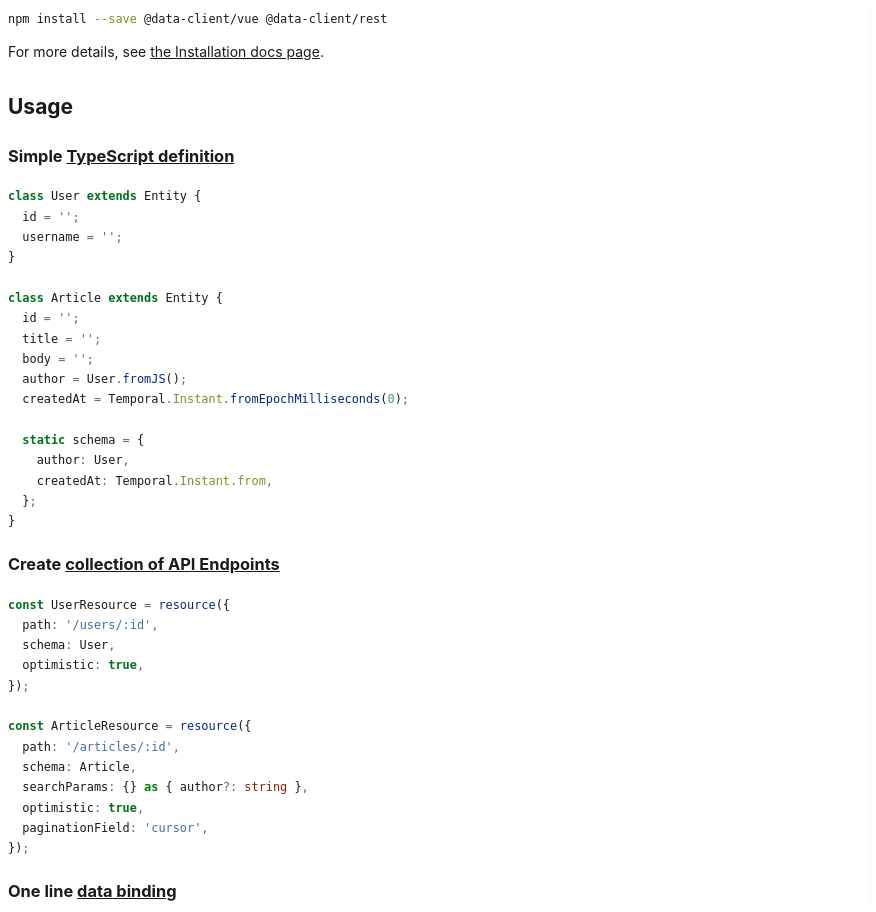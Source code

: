 ```bash
npm install --save @data-client/vue @data-client/rest
```

For more details, see [the Installation docs page](https://dataclient.io/docs/getting-started/installation).

## Usage

### Simple [TypeScript definition](https://dataclient.io/rest/api/Entity)

```typescript
class User extends Entity {
  id = '';
  username = '';
}

class Article extends Entity {
  id = '';
  title = '';
  body = '';
  author = User.fromJS();
  createdAt = Temporal.Instant.fromEpochMilliseconds(0);

  static schema = {
    author: User,
    createdAt: Temporal.Instant.from,
  };
}
```

### Create [collection of API Endpoints](https://dataclient.io/docs/getting-started/resource)

```typescript
const UserResource = resource({
  path: '/users/:id',
  schema: User,
  optimistic: true,
});

const ArticleResource = resource({
  path: '/articles/:id',
  schema: Article,
  searchParams: {} as { author?: string },
  optimistic: true,
  paginationField: 'cursor',
});
```

### One line [data binding](https://dataclient.io/docs/getting-started/data-dependency)
